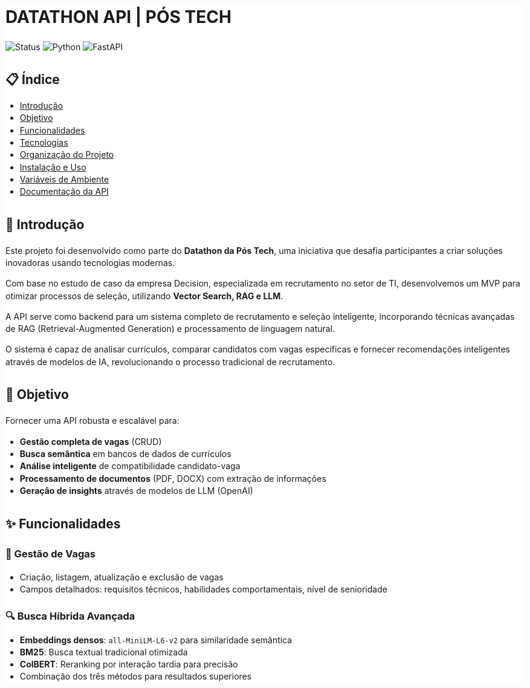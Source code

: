 # DATATHON API | PÓS TECH

![Status](https://img.shields.io/badge/STATUS-CONCLUÍDO-brightgreen)
![Python](https://img.shields.io/badge/Python-3.12-blue)
![FastAPI](https://img.shields.io/badge/FastAPI-0.104.1-green)

## 📋 Índice
- [Introdução](#-introdução)
- [Objetivo](#🎯-objetivo)
- [Funcionalidades](#✨-funcionalidades)
- [Tecnologias](#🛠-tecnologias)
- [Organização do Projeto](#📁-organização-do-projeto)
- [Instalação e Uso](#🚀-instalação-e-uso)
- [Variáveis de Ambiente](#🔧-variáveis-de-ambiente)
- [Documentação da API](#📚-documentação-da-api)

## 🏁 Introdução

Este projeto foi desenvolvido como parte do **Datathon da Pós Tech**, uma iniciativa que desafia participantes a criar soluções inovadoras usando tecnologias modernas.

Com base no estudo de caso da empresa Decision, especializada em recrutamento no setor de TI, desenvolvemos um MVP para otimizar processos de seleção, utilizando **Vector Search, RAG e LLM**.

A API serve como backend para um sistema completo de recrutamento e seleção inteligente, incorporando técnicas avançadas de RAG (Retrieval-Augmented Generation) e processamento de linguagem natural.

O sistema é capaz de analisar currículos, comparar candidatos com vagas específicas e fornecer recomendações inteligentes através de modelos de IA, revolucionando o processo tradicional de recrutamento.

## 🎯 Objetivo

Fornecer uma API robusta e escalável para:
- **Gestão completa de vagas** (CRUD)
- **Busca semântica** em bancos de dados de currículos
- **Análise inteligente** de compatibilidade candidato-vaga
- **Processamento de documentos** (PDF, DOCX) com extração de informações
- **Geração de insights** através de modelos de LLM (OpenAI)

## ✨ Funcionalidades

### 👥 Gestão de Vagas
- Criação, listagem, atualização e exclusão de vagas
- Campos detalhados: requisitos técnicos, habilidades comportamentais, nível de senioridade

### 🔍 Busca Híbrida Avançada
- **Embeddings densos**: `all-MiniLM-L6-v2` para similaridade semântica
- **BM25**: Busca textual tradicional otimizada
- **ColBERT**: Reranking por interação tardia para precisão
- Combinação dos três métodos para resultados superiores
